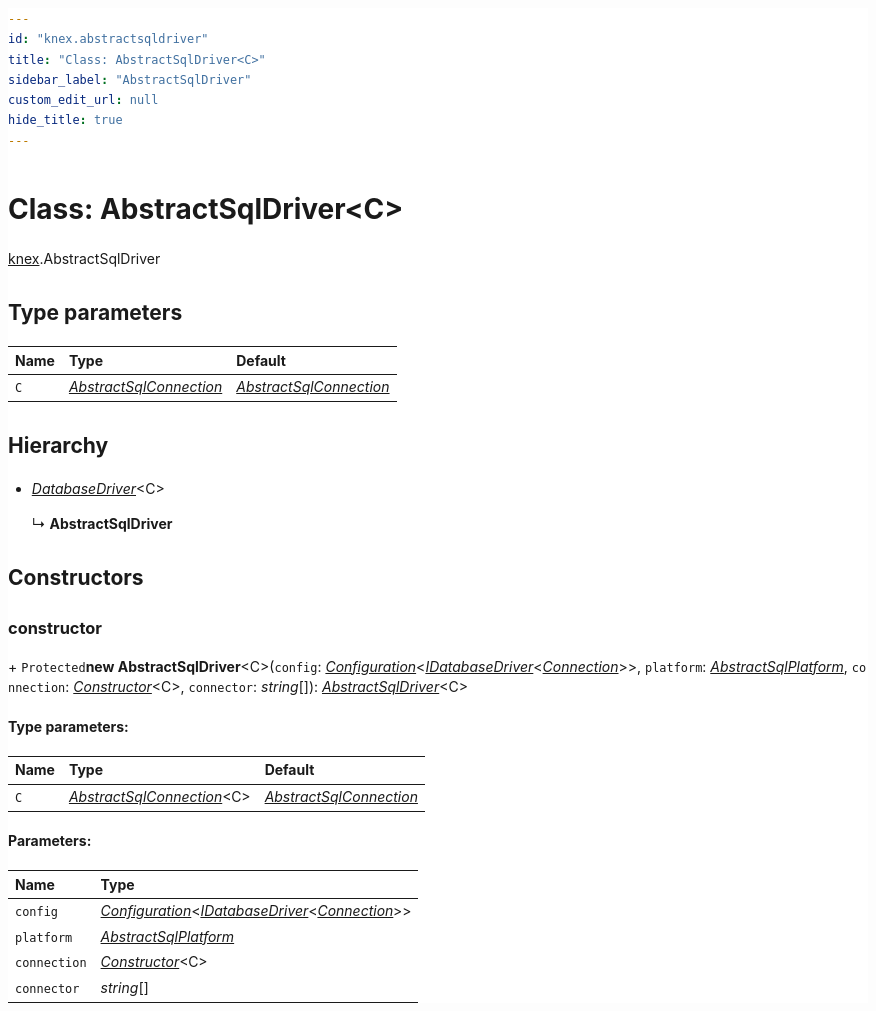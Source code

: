```yaml
---
id: "knex.abstractsqldriver"
title: "Class: AbstractSqlDriver<C>"
sidebar_label: "AbstractSqlDriver"
custom_edit_url: null
hide_title: true
---
```


# Class: AbstractSqlDriver<C\>

[knex](../modules/knex.md).AbstractSqlDriver

## Type parameters

Name | Type | Default |
:------ | :------ | :------ |
`C` | [*AbstractSqlConnection*](knex.abstractsqlconnection.md) | [*AbstractSqlConnection*](knex.abstractsqlconnection.md) |

## Hierarchy

* [*DatabaseDriver*](core.databasedriver.md)<C\>

  ↳ **AbstractSqlDriver**

## Constructors

### constructor

\+ `Protected`**new AbstractSqlDriver**<C\>(`config`: [*Configuration*](core.configuration.md)<[*IDatabaseDriver*](../interfaces/core.idatabasedriver.md)<[*Connection*](core.connection.md)\>\>, `platform`: [*AbstractSqlPlatform*](knex.abstractsqlplatform.md), `connection`: [*Constructor*](../modules/core.md#constructor)<C\>, `connector`: *string*[]): [*AbstractSqlDriver*](knex.abstractsqldriver.md)<C\>

#### Type parameters:

Name | Type | Default |
:------ | :------ | :------ |
`C` | [*AbstractSqlConnection*](knex.abstractsqlconnection.md)<C\> | [*AbstractSqlConnection*](knex.abstractsqlconnection.md) |

#### Parameters:

Name | Type |
:------ | :------ |
`config` | [*Configuration*](core.configuration.md)<[*IDatabaseDriver*](../interfaces/core.idatabasedriver.md)<[*Connection*](core.connection.md)\>\> |
`platform` | [*AbstractSqlPlatform*](knex.abstractsqlplatform.md) |
`connection` | [*Constructor*](../modules/core.md#constructor)<C\> |
`connector` | *string*[] |
